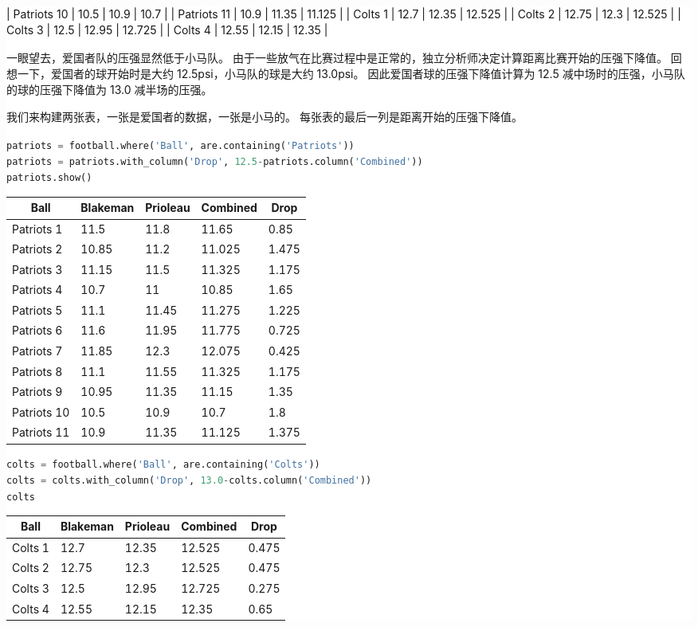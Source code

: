 | Patriots 10 | 10.5 | 10.9 | 10.7 |
| Patriots 11 | 10.9 | 11.35 | 11.125 |
| Colts 1 | 12.7 | 12.35 | 12.525 |
| Colts 2 | 12.75 | 12.3 | 12.525 |
| Colts 3 | 12.5 | 12.95 | 12.725 |
| Colts 4 | 12.55 | 12.15 | 12.35 |

一眼望去，爱国者队的压强显然低于小马队。 由于一些放气在比赛过程中是正常的，独立分析师决定计算距离比赛开始的压强下降值。 回想一下，爱国者的球开始时是大约 12.5psi，小马队的球是大约 13.0psi。 因此爱国者球的压强下降值计算为 12.5 减中场时的压强，小马队的球的压强下降值为 13.0 减半场的压强。

我们来构建两张表，一张是爱国者的数据，一张是小马的。 每张表的最后一列是距离开始的压强下降值。

```py
patriots = football.where('Ball', are.containing('Patriots'))
patriots = patriots.with_column('Drop', 12.5-patriots.column('Combined'))
patriots.show()
```

| Ball | Blakeman | Prioleau | Combined | Drop |
| --- | --- | --- | --- | --- |
| Patriots 1 | 11.5 | 11.8 | 11.65 | 0.85 |
| Patriots 2 | 10.85 | 11.2 | 11.025 | 1.475 |
| Patriots 3 | 11.15 | 11.5 | 11.325 | 1.175 |
| Patriots 4 | 10.7 | 11 | 10.85 | 1.65 |
| Patriots 5 | 11.1 | 11.45 | 11.275 | 1.225 |
| Patriots 6 | 11.6 | 11.95 | 11.775 | 0.725 |
| Patriots 7 | 11.85 | 12.3 | 12.075 | 0.425 |
| Patriots 8 | 11.1 | 11.55 | 11.325 | 1.175 |
| Patriots 9 | 10.95 | 11.35 | 11.15 | 1.35 |
| Patriots 10 | 10.5 | 10.9 | 10.7 | 1.8 |
| Patriots 11 | 10.9 | 11.35 | 11.125 | 1.375 |

```py
colts = football.where('Ball', are.containing('Colts'))
colts = colts.with_column('Drop', 13.0-colts.column('Combined'))
colts
```

| Ball | Blakeman | Prioleau | Combined | Drop |
| --- | --- | --- | --- | --- |
| Colts 1 | 12.7 | 12.35 | 12.525 | 0.475 |
| Colts 2 | 12.75 | 12.3 | 12.525 | 0.475 |
| Colts 3 | 12.5 | 12.95 | 12.725 | 0.275 |
| Colts 4 | 12.55 | 12.15 | 12.35 | 0.65 |
